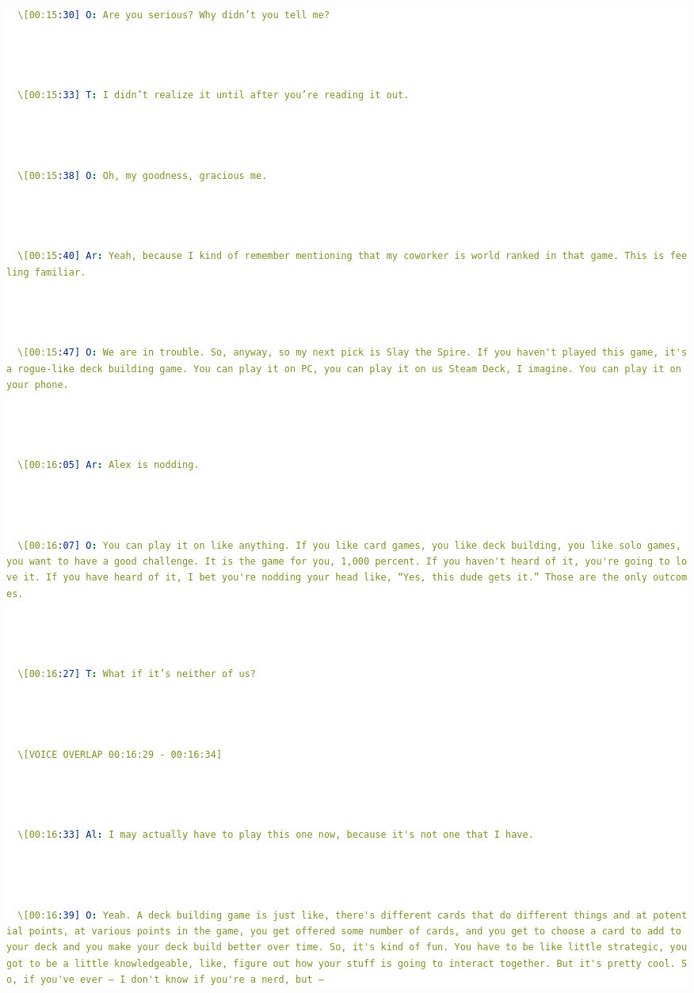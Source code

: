 ```yaml
  \[00:15:30] O: Are you serious? Why didn’t you tell me?




  \[00:15:33] T: I didn’t realize it until after you’re reading it out.




  \[00:15:38] O: Oh, my goodness, gracious me.




  \[00:15:40] Ar: Yeah, because I kind of remember mentioning that my coworker is world ranked in that game. This is feeling familiar.




  \[00:15:47] O: We are in trouble. So, anyway, so my next pick is Slay the Spire. If you haven't played this game, it's a rogue-like deck building game. You can play it on PC, you can play it on us Steam Deck, I imagine. You can play it on your phone.




  \[00:16:05] Ar: Alex is nodding.




  \[00:16:07] O: You can play it on like anything. If you like card games, you like deck building, you like solo games, you want to have a good challenge. It is the game for you, 1,000 percent. If you haven't heard of it, you're going to love it. If you have heard of it, I bet you're nodding your head like, “Yes, this dude gets it.” Those are the only outcomes.




  \[00:16:27] T: What if it’s neither of us? 




  \[VOICE OVERLAP 00:16:29 - 00:16:34]




  \[00:16:33] Al: I may actually have to play this one now, because it's not one that I have.




  \[00:16:39] O: Yeah. A deck building game is just like, there's different cards that do different things and at potential points, at various points in the game, you get offered some number of cards, and you get to choose a card to add to your deck and you make your deck build better over time. So, it's kind of fun. You have to be like little strategic, you got to be a little knowledgeable, like, figure out how your stuff is going to interact together. But it's pretty cool. So, if you've ever – I don't know if you're a nerd, but –

```